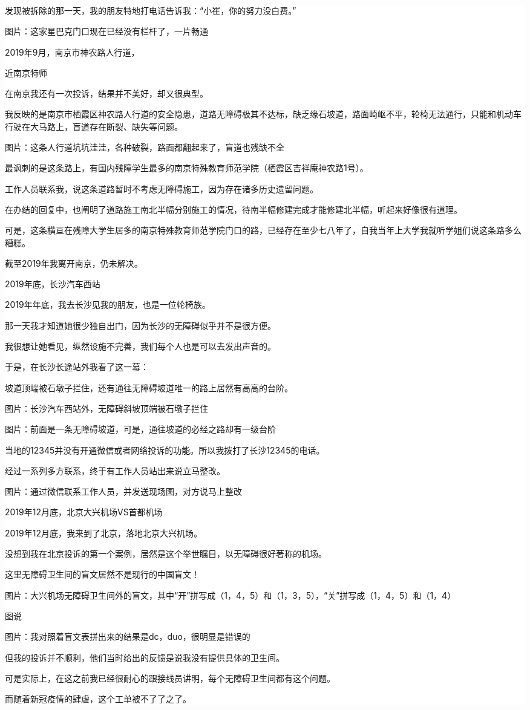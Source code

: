 发现被拆除的那一天，我的朋友特地打电话告诉我：“小崔，你的努力没白费。”

图片：这家星巴克门口现在已经没有栏杆了，一片畅通

2019年9月，南京市神农路人行道，

近南京特师

在南京我还有一次投诉，结果并不美好，却又很典型。

我反映的是南京市栖霞区神农路人行道的安全隐患，道路无障碍极其不达标，缺乏缘石坡道，路面崎岖不平，轮椅无法通行，只能和机动车行驶在大马路上，盲道存在断裂、缺失等问题。

图片：这条人行道坑坑洼洼，各种破裂，路面都翻起来了，盲道也残缺不全

最讽刺的是这条路上，有国内残障学生最多的南京特殊教育师范学院（栖霞区吉祥庵神农路1号）。

工作人员联系我，说这条道路暂时不考虑无障碍施工，因为存在诸多历史遗留问题。

在办结的回复中，也阐明了道路施工南北半幅分别施工的情况，待南半幅修建完成才能修建北半幅，听起来好像很有道理。

可是，这条横亘在残障大学生居多的南京特殊教育师范学院门口的路，已经存在至少七八年了，自我当年上大学我就听学姐们说这条路多么糟糕。

截至2019年我离开南京，仍未解决。

2019年底，长沙汽车西站

2019年年底，我去长沙见我的朋友，也是一位轮椅族。

那一天我才知道她很少独自出门，因为长沙的无障碍似乎并不是很方便。

我很想让她看见，纵然设施不完善，我们每个人也是可以去发出声音的。

于是，在长沙长途站外我看了这一幕：

坡道顶端被石墩子拦住，还有通往无障碍坡道唯一的路上居然有高高的台阶。

图片：长沙汽车西站外，无障碍斜坡顶端被石墩子拦住

图片：前面是一条无障碍坡道，可是，通往坡道的必经之路却有一级台阶

当地的12345并没有开通微信或者网络投诉的功能。所以我拨打了长沙12345的电话。

经过一系列多方联系，终于有工作人员站出来说立马整改。

图片：通过微信联系工作人员，并发送现场图，对方说马上整改

2019年12月底，北京大兴机场VS首都机场

2019年12月底，我来到了北京，落地北京大兴机场。

没想到我在北京投诉的第一个案例，居然是这个举世瞩目，以无障碍很好著称的机场。

这里无障碍卫生间的盲文居然不是现行的中国盲文！

图片：大兴机场无障碍卫生间外的盲文，其中“开”拼写成（1，4，5）和（1，3，5），“关”拼写成（1，4，5）和（1，4）

图说

图片：我对照着盲文表拼出来的结果是dc，duo，很明显是错误的

但我的投诉并不顺利，他们当时给出的反馈是说我没有提供具体的卫生间。

可是实际上，在这之前我已经很耐心的跟接线员讲明，每个无障碍卫生间都有这个问题。

而随着新冠疫情的肆虐，这个工单被不了了之了。
